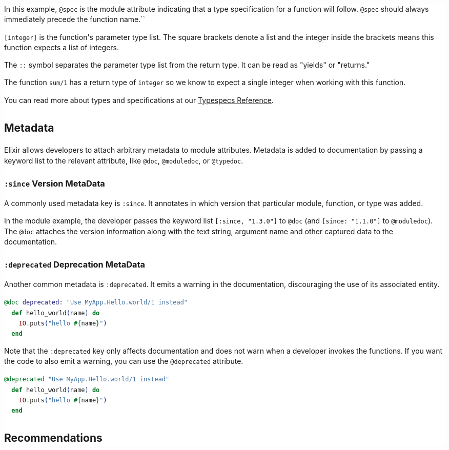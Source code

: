In this example, `@spec` is the module attribute indicating that a type specification for a function will follow. `@spec` should always immediately precede the function name.``

`[integer]` is the function's parameter type list. The square brackets denote a list and the integer inside the brackets means this function expects a list of integers.

 The `::` symbol separates the parameter type list from the return type. It can be read as "yields" or "returns."

The function `sum/1` has a return type of `integer` so we know to expect a single integer when working with this function.

You can read more about types and specifications at our [Typespecs Reference](https://hexdocs.pm/elixir/1.16.0/typespecs.html#defining-a-specification).

## Metadata

Elixir allows developers to attach arbitrary metadata to module attributes. Metadata is added to documentation by passing a keyword list to the relevant attribute, like `@doc`, `@moduledoc`, or `@typedoc`.

### `:since` Version MetaData

A commonly used metadata key is `:since`. It annotates in which version that particular module, function, or type was added. 
 
In the module example, the developer passes the keyword list `[:since, "1.3.0"]` to `@doc` (and `[since: "1.1.0"]` to `@moduledoc`). The `@doc` attaches the version information along with the text string, argument name and other captured data to the documentation.

### `:deprecated` Deprecation MetaData

Another common metadata is `:deprecated`. It emits a warning in the documentation, discouraging the use of its associated entity.

```elixir
@doc deprecated: "Use MyApp.Hello.world/1 instead"
  def hello_world(name) do
    IO.puts("hello #{name}")
  end
```

Note that the `:deprecated` key only affects documentation and does not warn when a developer invokes the functions. If you want the code to also emit a warning, you can use the `@deprecated` attribute.

```elixir
@deprecated "Use MyApp.Hello.world/1 instead"
  def hello_world(name) do
    IO.puts("hello #{name}")
  end
```

## Recommendations

